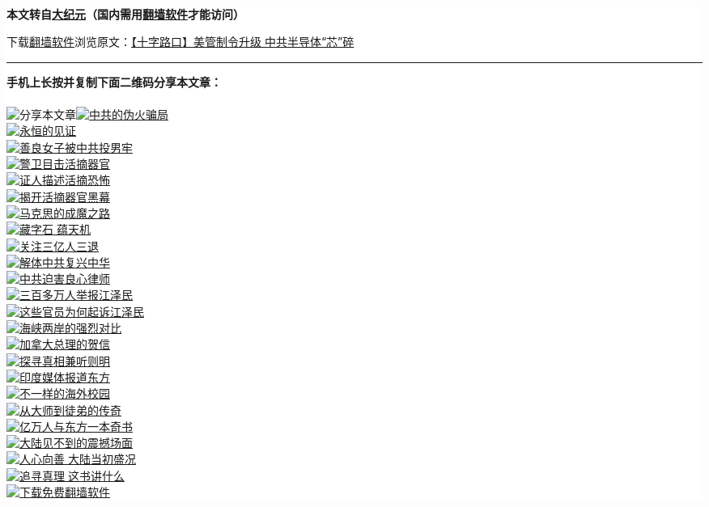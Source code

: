 <strong>本文转自<a href="https://www.epochtimes.com">大纪元</a>（国内需用<a href="https://github.com/19920513/www/blob/master/README.md#8">翻墙软件</a>才能访问）</strong><p>下载<a href="https://github.com/19920513/www/blob/master/README.md#8">翻墙软件</a>浏览原文：<a href="https://www.epochtimes.com/gb/22/8/16/n13803744.htm">【十字路口】美管制令升级 中共半导体“芯”碎</a></p><hr>

<strong>手机上长按并复制下面二维码分享本文章：</strong><br><br><img src="https://chart.apis.google.com/chart?cht=qr&chs=240x240&choe=UTF-8&chld=M|2&chl=https://github.com/19920513/djy/blob/master/gb/22/8/16/n13803744.md%231" title="分享本文章"></td><td VALIGN=TOP><a href="https://github.com/19920513/djy/blob/master/gb/16/1/21/n4622075.md?dfh#1" target="_blank"><img src="https://raw.githubusercontent.com/19920513/djy/master/gb/300/wei-f1.jpg" title="中共的伪火骗局"  alt="中共的伪火骗局"></a><br><a href="https://github.com/19920513/www/blob/master/README.md?dfh#9" target="_blank"><img src="https://raw.githubusercontent.com/19920513/djy/master/gb/300/yong-h.jpg" title="永恒的见证"  alt="永恒的见证"></a><br><a href="https://github.com/19920513/djy/blob/master/gb/13/9/29/n3974789.md?dfh#1" target="_blank"><img src="https://raw.githubusercontent.com/19920513/djy/master/gb/300/shang-lnz.jpg" title="善良女子被中共投男牢"  alt="善良女子被中共投男牢"></a><br><a href="https://github.com/19920513/djy/blob/master/gb/16/3/16/n4663449.md?dfh#1" target="_blank"><img src="https://raw.githubusercontent.com/19920513/djy/master/gb/300/huo-z3.jpg" title="警卫目击活摘器官"  alt="警卫目击活摘器官"></a><br><a href="https://github.com/19920513/djy/blob/master/gb/16/8/7/n8177641.md?dfh#1" target="_blank"><img src="https://raw.githubusercontent.com/19920513/djy/master/gb/300/huo-z4.jpg" title="证人描述活摘恐怖"  alt="证人描述活摘恐怖"></a><br><a href="https://github.com/19920513/djy/blob/master/gb/10/4/19/n2881569.md?dfh#1" target="_blank"><img src="https://raw.githubusercontent.com/19920513/djy/master/gb/300/huo-z1.jpg" title="揭开活摘器官黑幕"  alt="揭开活摘器官黑幕"></a><br><a href="https://github.com/19920513/djy/blob/master/gb/10/11/7/n3077476.md?dfh#1" target="_blank"><img src="https://raw.githubusercontent.com/19920513/djy/master/gb/300/ma-ks.jpg" title="马克思的成魔之路"  alt="马克思的成魔之路"></a><br><a href="https://github.com/19920513/djy/blob/master/gb/14/6/9/n4173977.md?dfh#1" target="_blank"><img src="https://raw.githubusercontent.com/19920513/djy/master/gb/300/chang-zs.jpg" title="藏字石 蕴天机"  alt="藏字石 蕴天机"></a><br><a href="https://github.com/19920513/djy/blob/master/gb/18/5/10/n10381511.md?dfh#1" target="_blank"><img src="https://raw.githubusercontent.com/19920513/djy/master/gb/300/st1.jpg" title="关注三亿人三退"  alt="关注三亿人三退"></a><br><a href="https://github.com/19920513/djy/blob/master/gb/18/3/21/n10237682.md?dfh#1" target="_blank"><img src="https://raw.githubusercontent.com/19920513/djy/master/gb/300/jie-t.jpg" title="解体中共复兴中华"  alt="解体中共复兴中华"></a><br><a href="https://github.com/19920513/djy/blob/master/gb/9/2/9/n2422991.md?dfh#1" target="_blank"><img src="https://raw.githubusercontent.com/19920513/djy/master/gb/300/gao-zs.jpg" title="中共迫害良心律师"  alt="中共迫害良心律师"></a><br><a href="https://github.com/19920513/djy/blob/master/gb/18/12/9/n10900044.md?dfh#1" target="_blank"><img src="https://raw.githubusercontent.com/19920513/djy/master/gb/300/sj1.jpg" title="三百多万人举报江泽民"  alt="三百多万人举报江泽民"></a><br><a href="https://github.com/19920513/djy/blob/master/gb/18/8/28/n10672014.md?dfh#1" target="_blank"><img src="https://raw.githubusercontent.com/19920513/djy/master/gb/300/sj2.jpg" title="这些官员为何起诉江泽民"  alt="这些官员为何起诉江泽民"></a><br><a href="https://github.com/19920513/djy/blob/master/gb/8/12/18/n2367165.md?dfh#1" target="_blank"><img src="https://raw.githubusercontent.com/19920513/djy/master/gb/300/liangan.jpg" title="海峡两岸的强烈对比"  alt="海峡两岸的强烈对比"></a><br><a href="https://github.com/19920513/djy/blob/master/gb/15/12/10/n4593139.md?dfh#1" target="_blank"><img src="https://raw.githubusercontent.com/19920513/djy/master/gb/300/jia-ndzl.jpg" title="加拿大总理的贺信"  alt="加拿大总理的贺信"></a><br><a href="https://github.com/19920513/djy/blob/master/gb/11/6/17/n3289382.md?dfh#1" target="_blank"><img src="https://raw.githubusercontent.com/19920513/djy/master/gb/300/xiao-wd.jpg" title="探寻真相兼听则明"  alt="探寻真相兼听则明"></a><br><a href="https://github.com/19920513/djy/blob/master/gb/18/10/27/n10812623.md?dfh#1" target="_blank"><img src="https://raw.githubusercontent.com/19920513/djy/master/gb/300/yindu.jpg" title="印度媒体报道东方"  alt="印度媒体报道东方"></a><br><a href="https://github.com/19920513/djy/blob/master/gb/18/6/9/n10469652.md?dfh#1" target="_blank"><img src="https://raw.githubusercontent.com/19920513/djy/master/gb/300/xie-j.jpg" title="不一样的海外校园"  alt="不一样的海外校园"></a><br><a href="https://github.com/19920513/djy/blob/master/gb/7/4/5/n1669415.md?dfh#1" target="_blank"><img src="https://raw.githubusercontent.com/19920513/djy/master/gb/300/li-up.jpg" title="从大师到徒弟的传奇"  alt="从大师到徒弟的传奇"></a><br><a href="https://github.com/19920513/djy/blob/master/gb/17/5/26/n9191512.md?dfh#1" target="_blank"><img src="https://raw.githubusercontent.com/19920513/djy/master/gb/300/zfl2.jpg" title="亿万人与东方一本奇书"  alt="亿万人与东方一本奇书"></a><br><a href="https://github.com/19920513/djy/blob/master/gb/13/11/27/n4020290.md?dfh#1" target="_blank"><img src="https://raw.githubusercontent.com/19920513/djy/master/gb/300/zhen-h.jpg" title="大陆见不到的震撼场面"  alt="大陆见不到的震撼场面"></a><br><a href="https://github.com/19920513/djy/blob/master/gb/15/7/17/n4482910.md?dfh#1" target="_blank"><img src="https://raw.githubusercontent.com/19920513/djy/master/gb/300/dalu-sk.jpg" title="人心向善 大陆当初盛况"  alt="人心向善 大陆当初盛况"></a><br><a href="https://github.com/19920513/djy/blob/master/gb/19/1/5/n10955468.md?dfh#1" target="_blank"><img src="https://raw.githubusercontent.com/19920513/djy/master/gb/300/zfl1.jpg" title="追寻真理 这书讲什么"  alt="追寻真理 这书讲什么"></a><br><a href="https://github.com/19920513/www/blob/master/README.md?dfh#1" target="_blank"><img src="https://raw.githubusercontent.com/19920513/djy/master/gb/300/fq1.jpg" title="下载免费翻墙软件"  alt="下载免费翻墙软件"></a><br></td></tr></table>
